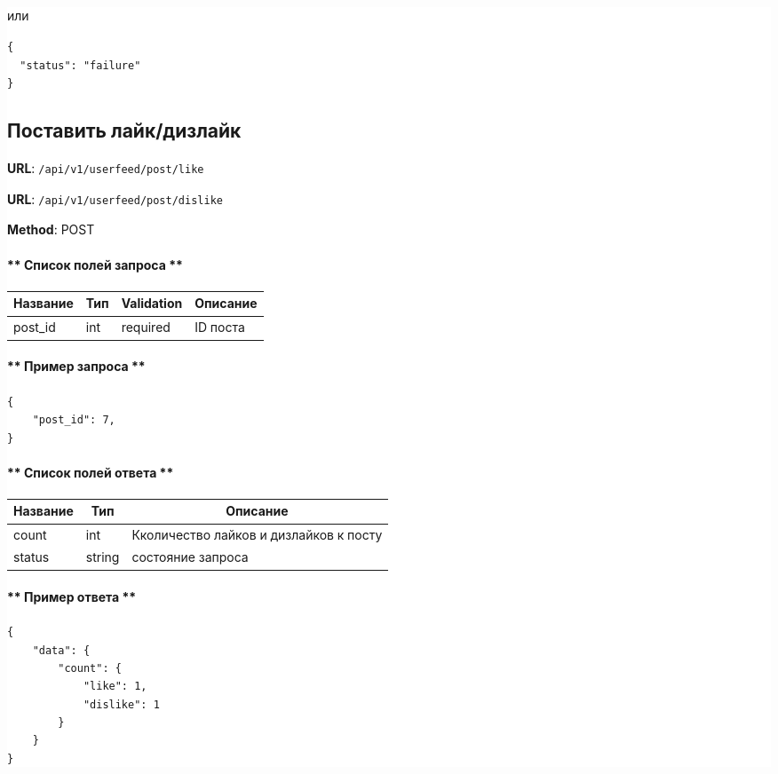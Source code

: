 или

```
{
  "status": "failure"
}

```



## Поставить лайк/дизлайк

**URL**: ```/api/v1/userfeed/post/like```

**URL**: ```/api/v1/userfeed/post/dislike```

**Method**: POST



#### ** Список полей запроса **

|Название|Тип|Validation|Описание|
|--|--|--|--|
|post_id|int|required|ID поста

#### ** Пример запроса **
```
{
    "post_id": 7,
}
```

#### ** Список полей ответа **

|Название|Тип|Описание|
|--|--|--|
|count|int|Кколичество лайков и дизлайков к посту|
|status|string|состояние запроса|

#### ** Пример ответа **

```
{
    "data": {
        "count": {
            "like": 1,
            "dislike": 1
        }
    }
}
```



